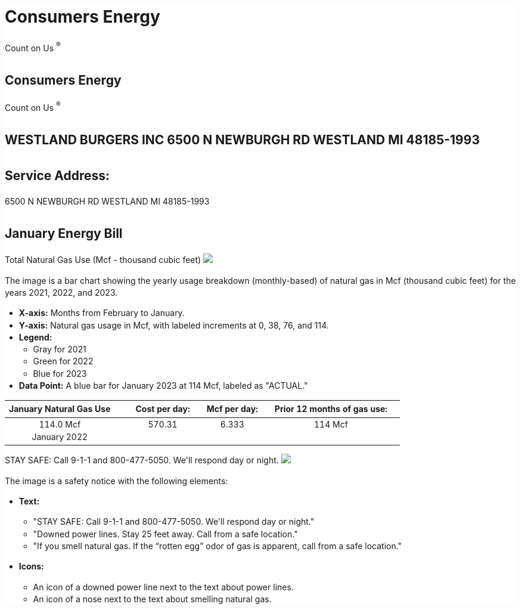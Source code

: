 # Consumers Energy 

Count on Us ${ }^{\circledR}$

## Consumers Energy

Count on Us ${ }^{\circledR}$

## WESTLAND BURGERS INC 6500 N NEWBURGH RD WESTLAND MI 48185-1993

## Service Address:

6500 N NEWBURGH RD WESTLAND MI 48185-1993

## January Energy Bill

Total Natural Gas Use (Mcf - thousand cubic feet)
![](images/img-0.jpeg)

The image is a bar chart showing the yearly usage breakdown (monthly-based) of natural gas in Mcf (thousand cubic feet) for the years 2021, 2022, and 2023. 

- **X-axis:** Months from February to January.
- **Y-axis:** Natural gas usage in Mcf, with labeled increments at 0, 38, 76, and 114.
- **Legend:** 
  - Gray for 2021
  - Green for 2022
  - Blue for 2023
- **Data Point:** A blue bar for January 2023 at 114 Mcf, labeled as "ACTUAL."

| January Natural Gas Use |  |  | Cost per day: |  | Mcf per day: |  | Prior 12 months of gas use: |  |
| :--: | :--: | :--: | :--: | :--: | :--: | :--: | :--: | :--: |
| 114.0 Mcf <br> January 2022 |  |  | 570.31 |  | 6.333 |  | 114 Mcf |  |

STAY SAFE: Call 9-1-1 and 800-477-5050. We'll respond day or night.
![](images/img-1.jpeg)

The image is a safety notice with the following elements:

- **Text:**
  - "STAY SAFE: Call 9-1-1 and 800-477-5050. We'll respond day or night."
  - "Downed power lines. Stay 25 feet away. Call from a safe location."
  - "If you smell natural gas. If the “rotten egg” odor of gas is apparent, call from a safe location."

- **Icons:**
  - An icon of a downed power line next to the text about power lines.
  - An icon of a nose next to the text about smelling natural gas.
